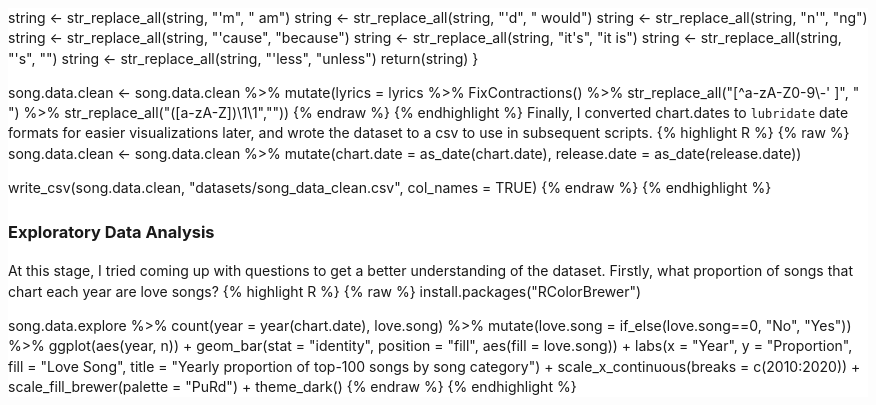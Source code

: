   string <- str_replace_all(string, "'m", " am")
  string <- str_replace_all(string, "'d", " would")
  string <- str_replace_all(string, "n'", "ng")
  string <- str_replace_all(string, "'cause", "because")
  string <- str_replace_all(string, "it's", "it is")
  string <- str_replace_all(string, "'s", "")
  string <- str_replace_all(string, "'less", "unless")
  return(string)
}

song.data.clean <- song.data.clean %>%
  mutate(lyrics = lyrics %>%
           FixContractions() %>%
           str_replace_all("[^a-zA-Z0-9\\-' ]", " ") %>%
           str_replace_all("([a-zA-Z])\\1\\1",""))
{% endraw %}
{% endhighlight %}
Finally, I converted chart.dates to `lubridate` date formats for easier visualizations later, and wrote the dataset to a csv to use in subsequent scripts.
{% highlight R %}
{% raw %}
song.data.clean <- song.data.clean %>%
  mutate(chart.date = as_date(chart.date),
         release.date = as_date(release.date))

write_csv(song.data.clean, "datasets/song_data_clean.csv", col_names = TRUE)
{% endraw %}
{% endhighlight %}
### Exploratory Data Analysis ###
At this stage, I tried coming up with questions to get a better understanding of the dataset. Firstly, what proportion of songs that chart each year are love songs?
{% highlight R %}
{% raw %}
install.packages("RColorBrewer")

song.data.explore %>%
  count(year = year(chart.date), love.song) %>%
  mutate(love.song = if_else(love.song==0, "No", "Yes")) %>%
  ggplot(aes(year, n)) +
  geom_bar(stat = "identity", position = "fill", aes(fill = love.song)) +
  labs(x = "Year", y = "Proportion", fill = "Love Song", title = "Yearly proportion of top-100 songs by song category") +
  scale_x_continuous(breaks = c(2010:2020)) +
  scale_fill_brewer(palette = "PuRd") +
  theme_dark()
{% endraw %}
{% endhighlight %}

